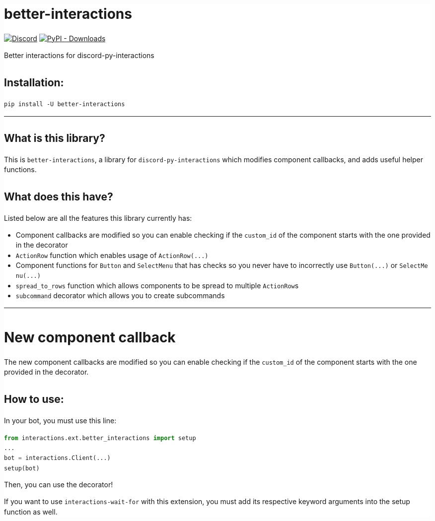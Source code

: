 # better-interactions
[![Discord](https://img.shields.io/discord/924871439776108544?color=blue&label=discord&style=for-the-badge)](https://discord.gg/Y78bpT5aNv) [![PyPI - Downloads](https://img.shields.io/pypi/dm/interactions-better-components?color=blue&style=for-the-badge)](https://pypi.org/project/better-interactions/)

Better interactions for discord-py-interactions

## Installation:
```
pip install -U better-interactions
```

---------------------

## What is this library?
This is `better-interactions`, a library for `discord-py-interactions` which modifies component callbacks, and adds useful helper functions.

## What does this have?
Listed below are all the features this library currently has:
- Component callbacks are modified so you can enable checking if the `custom_id` of the component starts with the one provided in the decorator
- `ActionRow` function which enables usage of `ActionRow(...)`
- Component functions for `Button` and `SelectMenu` that has checks so you never have to incorrectly use `Button(...)` or `SelectMenu(...)`
- `spread_to_rows` function which allows components to be spread to multiple `ActionRow`s
- `subcommand` decorator which allows you to create subcommands

---------------------

# New component callback
The new component callbacks are modified so you can enable checking if the `custom_id` of the component starts with the one provided in the decorator.

## How to use:
In your bot, you must use this line:
```py
from interactions.ext.better_interactions import setup
...
bot = interactions.Client(...)
setup(bot)
```

Then, you can use the decorator!

If you want to use `interactions-wait-for` with this extension, you must add its respective keyword arguments into the setup function as well.
